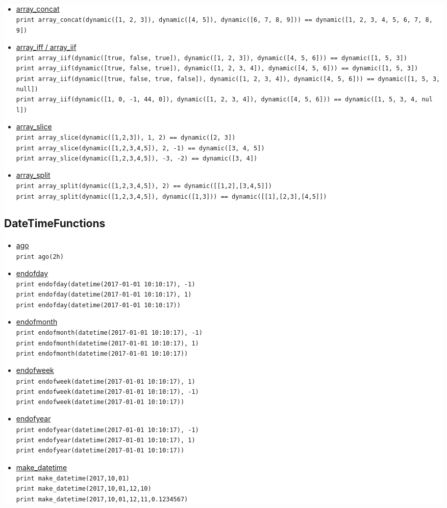 - [array_concat](https://docs.microsoft.com/en-us/azure/data-explorer/kusto/query/arrayconcatfunction)  
   `print array_concat(dynamic([1, 2, 3]), dynamic([4, 5]), dynamic([6, 7, 8, 9])) == dynamic([1, 2, 3, 4, 5, 6, 7, 8, 9])`  

- [array_iff / array_iif](https://docs.microsoft.com/en-us/azure/data-explorer/kusto/query/arrayifffunction)  
   `print array_iif(dynamic([true, false, true]), dynamic([1, 2, 3]), dynamic([4, 5, 6])) == dynamic([1, 5, 3])`  
   `print array_iif(dynamic([true, false, true]), dynamic([1, 2, 3, 4]), dynamic([4, 5, 6])) == dynamic([1, 5, 3])`  
   `print array_iif(dynamic([true, false, true, false]), dynamic([1, 2, 3, 4]), dynamic([4, 5, 6])) == dynamic([1, 5, 3, null])`  
   `print array_iif(dynamic([1, 0, -1, 44, 0]), dynamic([1, 2, 3, 4]), dynamic([4, 5, 6])) == dynamic([1, 5, 3, 4, null])`  

- [array_slice](https://docs.microsoft.com/en-us/azure/data-explorer/kusto/query/arrayslicefunction)  
   `print array_slice(dynamic([1,2,3]), 1, 2) == dynamic([2, 3])`  
   `print array_slice(dynamic([1,2,3,4,5]), 2, -1) == dynamic([3, 4, 5])`  
   `print array_slice(dynamic([1,2,3,4,5]), -3, -2) == dynamic([3, 4])`  

- [array_split](https://docs.microsoft.com/en-us/azure/data-explorer/kusto/query/arraysplitfunction)  
   `print array_split(dynamic([1,2,3,4,5]), 2) == dynamic([[1,2],[3,4,5]])`  
   `print array_split(dynamic([1,2,3,4,5]), dynamic([1,3])) == dynamic([[1],[2,3],[4,5]])`  

## DateTimeFunctions

- [ago](https://docs.microsoft.com/en-us/azure/data-explorer/kusto/query/agofunction)  
   `print ago(2h)`  

- [endofday](https://docs.microsoft.com/en-us/azure/data-explorer/kusto/query/endofdayfunction)  
   `print endofday(datetime(2017-01-01 10:10:17), -1)`  
   `print endofday(datetime(2017-01-01 10:10:17), 1)`  
   `print endofday(datetime(2017-01-01 10:10:17))`  

- [endofmonth](https://docs.microsoft.com/en-us/azure/data-explorer/kusto/query/endofmonthfunction)  
   `print endofmonth(datetime(2017-01-01 10:10:17), -1)`  
   `print endofmonth(datetime(2017-01-01 10:10:17), 1)`  
   `print endofmonth(datetime(2017-01-01 10:10:17))`  

- [endofweek](https://docs.microsoft.com/en-us/azure/data-explorer/kusto/query/endofweekfunction)  
   `print endofweek(datetime(2017-01-01 10:10:17), 1)`  
   `print endofweek(datetime(2017-01-01 10:10:17), -1)`  
   `print endofweek(datetime(2017-01-01 10:10:17))`  

- [endofyear](https://docs.microsoft.com/en-us/azure/data-explorer/kusto/query/endofyearfunction)  
   `print endofyear(datetime(2017-01-01 10:10:17), -1)`  
   `print endofyear(datetime(2017-01-01 10:10:17), 1)`  
   `print endofyear(datetime(2017-01-01 10:10:17))`  

- [make_datetime](https://docs.microsoft.com/en-us/azure/data-explorer/kusto/query/make-datetimefunction)  
   `print make_datetime(2017,10,01)`  
   `print make_datetime(2017,10,01,12,10)`  
   `print make_datetime(2017,10,01,12,11,0.1234567)`  
